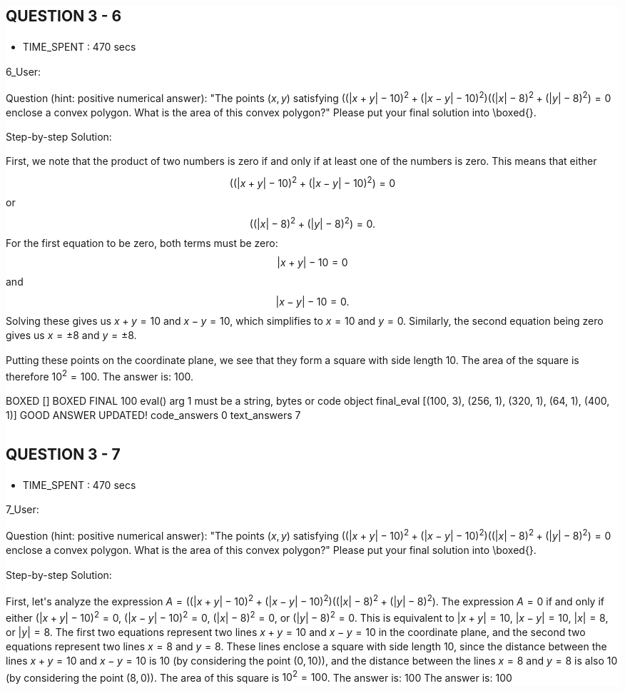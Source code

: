 

## QUESTION 3 - 6 
- TIME_SPENT : 470 secs

6_User:

Question (hint: positive numerical answer):
"The points $\left(x, y\right)$ satisfying $((\vert x + y \vert - 10)^2 + ( \vert x - y \vert - 10)^2)((\vert x \vert - 8)^2 + ( \vert y \vert - 8)^2) = 0$ enclose a convex polygon. What is the area of this convex polygon?"
Please put your final solution into \boxed{}.

Step-by-step Solution:


First, we note that the product of two numbers is zero if and only if at least one of the numbers is zero. This means that either
$$((\vert x + y \vert - 10)^2 + ( \vert x - y \vert - 10)^2) = 0$$ or $$((\vert x \vert - 8)^2 + ( \vert y \vert - 8)^2) = 0.$$
For the first equation to be zero, both terms must be zero:
$$\vert x + y \vert - 10 = 0$$ and $$\vert x - y \vert - 10 = 0.$$
Solving these gives us $x + y = 10$ and $x - y = 10$, which simplifies to $x = 10$ and $y = 0$. Similarly, the second equation being zero gives us $x = \pm 8$ and $y = \pm 8$. 

Putting these points on the coordinate plane, we see that they form a square with side length 10. The area of the square is therefore $10^2 = 100$.
The answer is: $100$.

BOXED []
BOXED FINAL 100
eval() arg 1 must be a string, bytes or code object final_eval
[(100, 3), (256, 1), (320, 1), (64, 1), (400, 1)]
GOOD ANSWER UPDATED!
code_answers 0 text_answers 7



## QUESTION 3 - 7 
- TIME_SPENT : 470 secs

7_User:

Question (hint: positive numerical answer):
"The points $\left(x, y\right)$ satisfying $((\vert x + y \vert - 10)^2 + ( \vert x - y \vert - 10)^2)((\vert x \vert - 8)^2 + ( \vert y \vert - 8)^2) = 0$ enclose a convex polygon. What is the area of this convex polygon?"
Please put your final solution into \boxed{}.

Step-by-step Solution:


First, let's analyze the expression $A = ((\vert x + y \vert - 10)^2 + ( \vert x - y \vert - 10)^2)((\vert x \vert - 8)^2 + ( \vert y \vert - 8)^2)$.
The expression $A = 0$ if and only if either $(\vert x + y \vert - 10)^2 = 0$, $(\vert x - y \vert - 10)^2 = 0$, $(\vert x \vert - 8)^2 = 0$, or $(\vert y \vert - 8)^2 = 0$.
This is equivalent to $\vert x + y \vert = 10$, $\vert x - y \vert = 10$, $\vert x \vert = 8$, or $\vert y \vert = 8$.
The first two equations represent two lines $x + y = 10$ and $x - y = 10$ in the coordinate plane, and the second two equations represent two lines $x = 8$ and $y = 8$.
These lines enclose a square with side length $10$, since the distance between the lines $x + y = 10$ and $x - y = 10$ is $10$ (by considering the point $(0, 10)$), and the distance between the lines $x = 8$ and $y = 8$ is also $10$ (by considering the point $(8, 0)$).
The area of this square is $10^2 = 100$. The answer is: 100
The answer is: $100$
